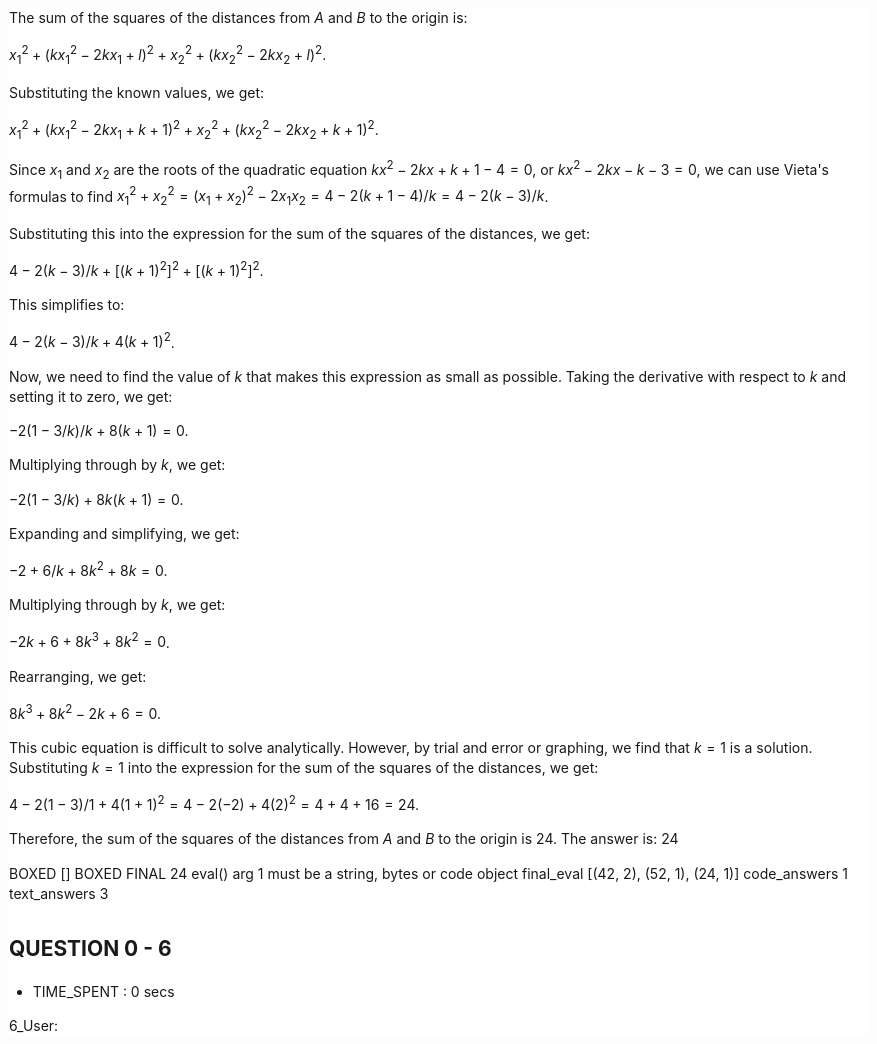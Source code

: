The sum of the squares of the distances from $A$ and $B$ to the origin is:

$x_1^2 + (kx_1^2 - 2kx_1 + l)^2 + x_2^2 + (kx_2^2 - 2kx_2 + l)^2$.

Substituting the known values, we get:

$x_1^2 + (kx_1^2 - 2kx_1 + k + 1)^2 + x_2^2 + (kx_2^2 - 2kx_2 + k + 1)^2$.

Since $x_1$ and $x_2$ are the roots of the quadratic equation $kx^2 - 2kx + k + 1 - 4 = 0$, or $kx^2 - 2kx - k - 3 = 0$, we can use Vieta's formulas to find $x_1^2 + x_2^2 = (x_1 + x_2)^2 - 2x_1x_2 = 4 - 2(k + 1 - 4)/k = 4 - 2(k - 3)/k$.

Substituting this into the expression for the sum of the squares of the distances, we get:

$4 - 2(k - 3)/k + [(k + 1)^2]^2 + [(k + 1)^2]^2$.

This simplifies to:

$4 - 2(k - 3)/k + 4(k + 1)^2$.

Now, we need to find the value of $k$ that makes this expression as small as possible. Taking the derivative with respect to $k$ and setting it to zero, we get:

$-2(1 - 3/k)/k + 8(k + 1) = 0$.

Multiplying through by $k$, we get:

$-2(1 - 3/k) + 8k(k + 1) = 0$.

Expanding and simplifying, we get:

$-2 + 6/k + 8k^2 + 8k = 0$.

Multiplying through by $k$, we get:

$-2k + 6 + 8k^3 + 8k^2 = 0$.

Rearranging, we get:

$8k^3 + 8k^2 - 2k + 6 = 0$.

This cubic equation is difficult to solve analytically. However, by trial and error or graphing, we find that $k = 1$ is a solution. Substituting $k = 1$ into the expression for the sum of the squares of the distances, we get:

$4 - 2(1 - 3)/1 + 4(1 + 1)^2 = 4 - 2(-2) + 4(2)^2 = 4 + 4 + 16 = 24$.

Therefore, the sum of the squares of the distances from $A$ and $B$ to the origin is 24. The answer is: $24$

BOXED []
BOXED FINAL 24
eval() arg 1 must be a string, bytes or code object final_eval
[(42, 2), (52, 1), (24, 1)]
code_answers 1 text_answers 3



## QUESTION 0 - 6 
- TIME_SPENT : 0 secs

6_User:
